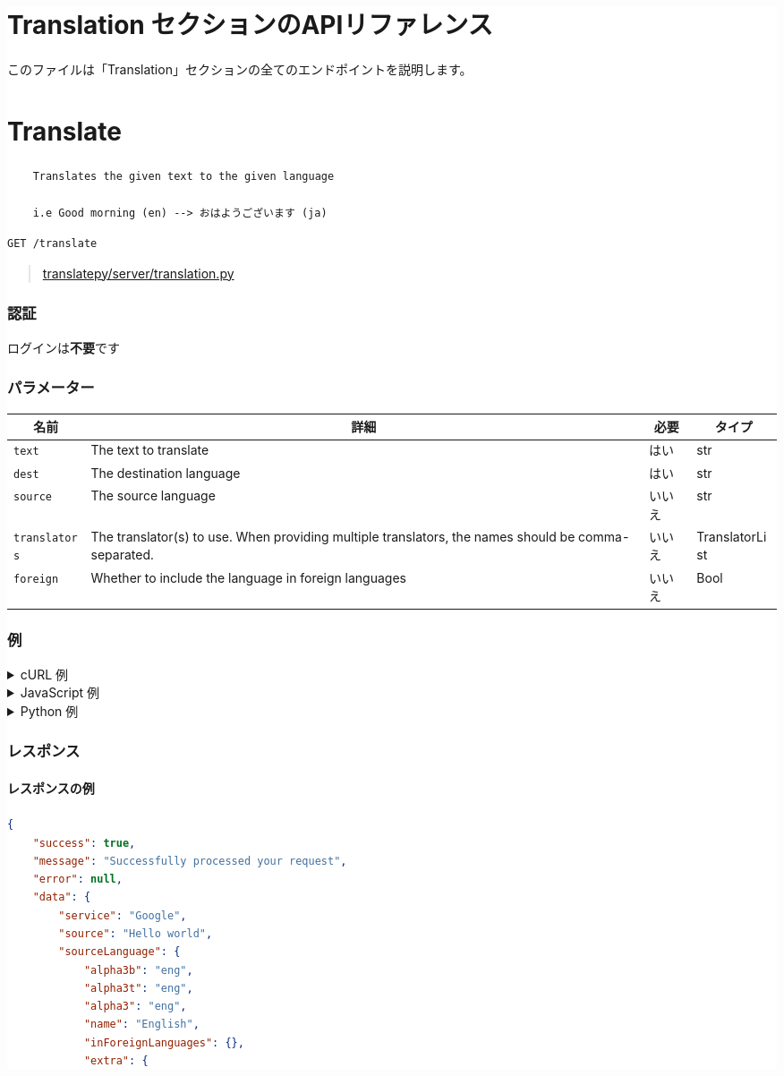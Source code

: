 
# Translation セクションのAPIリファレンス

このファイルは「Translation」セクションの全てのエンドポイントを説明します。

# Translate


        Translates the given text to the given language

        i.e Good morning (en) --> おはようございます (ja)
        

```http
GET /translate
```

> [translatepy/server/translation.py](../../translatepy/server/translation.py#L45)

### 認証

ログインは**不要**です

### パラメーター

| 名前         | 詳細                      | 必要         | タイプ             |
| ------------ | -------------------------------- | ---------------- | ---------------- |
| `text` | The text to translate  | はい            | str            |
| `dest` | The destination language  | はい            | str            |
| `source` | The source language  | いいえ            | str            |
| `translators` | The translator(s) to use. When providing multiple translators, the names should be comma-separated.  | いいえ            | TranslatorList            |
| `foreign` | Whether to include the language in foreign languages  | いいえ            | Bool            |

### 例




<details><summary>cURL 例</summary></details>


<details><summary>JavaScript 例</summary></details>


<details><summary>Python 例</summary></details>


### レスポンス

#### レスポンスの例

```json
{
    "success": true,
    "message": "Successfully processed your request",
    "error": null,
    "data": {
        "service": "Google",
        "source": "Hello world",
        "sourceLanguage": {
            "alpha3b": "eng",
            "alpha3t": "eng",
            "alpha3": "eng",
            "name": "English",
            "inForeignLanguages": {},
            "extra": {
```